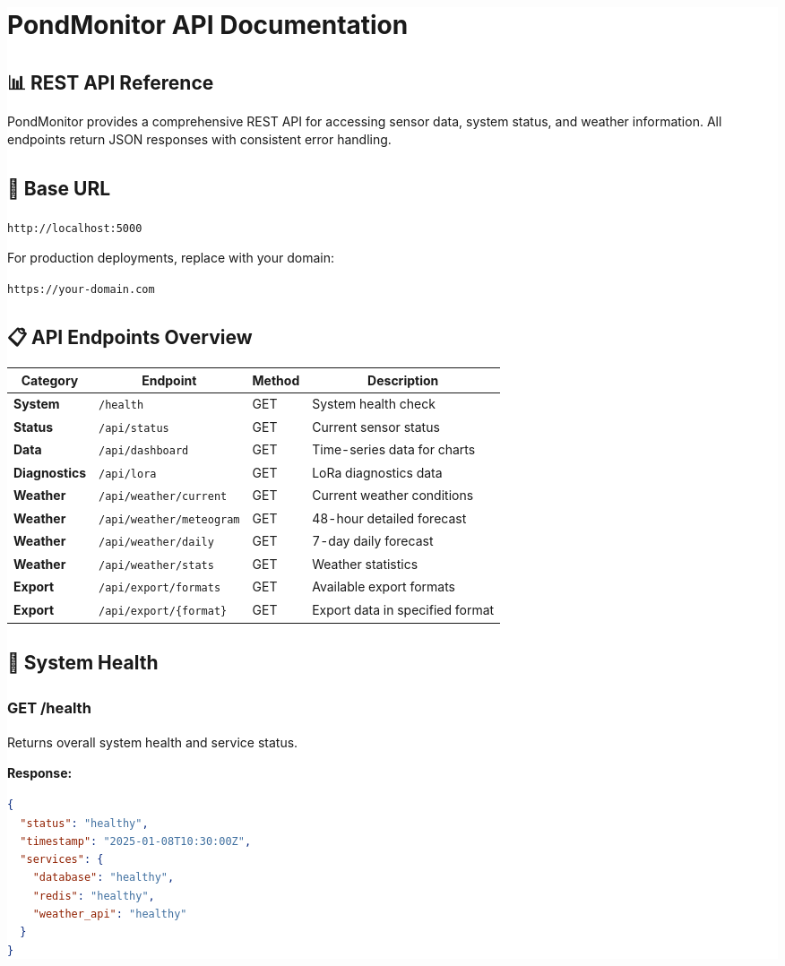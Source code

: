 # PondMonitor API Documentation

## 📊 REST API Reference

PondMonitor provides a comprehensive REST API for accessing sensor data, system status, and weather information. All endpoints return JSON responses with consistent error handling.

## 🔗 Base URL

```
http://localhost:5000
```

For production deployments, replace with your domain:
```
https://your-domain.com
```

## 📋 API Endpoints Overview

| Category | Endpoint | Method | Description |
|----------|----------|---------|-------------|
| **System** | `/health` | GET | System health check |
| **Status** | `/api/status` | GET | Current sensor status |
| **Data** | `/api/dashboard` | GET | Time-series data for charts |
| **Diagnostics** | `/api/lora` | GET | LoRa diagnostics data |
| **Weather** | `/api/weather/current` | GET | Current weather conditions |
| **Weather** | `/api/weather/meteogram` | GET | 48-hour detailed forecast |
| **Weather** | `/api/weather/daily` | GET | 7-day daily forecast |
| **Weather** | `/api/weather/stats` | GET | Weather statistics |
| **Export** | `/api/export/formats` | GET | Available export formats |
| **Export** | `/api/export/{format}` | GET | Export data in specified format |

## 🏥 System Health

### **GET /health**

Returns overall system health and service status.

**Response:**
```json
{
  "status": "healthy",
  "timestamp": "2025-01-08T10:30:00Z",
  "services": {
    "database": "healthy",
    "redis": "healthy", 
    "weather_api": "healthy"
  }
}
```
